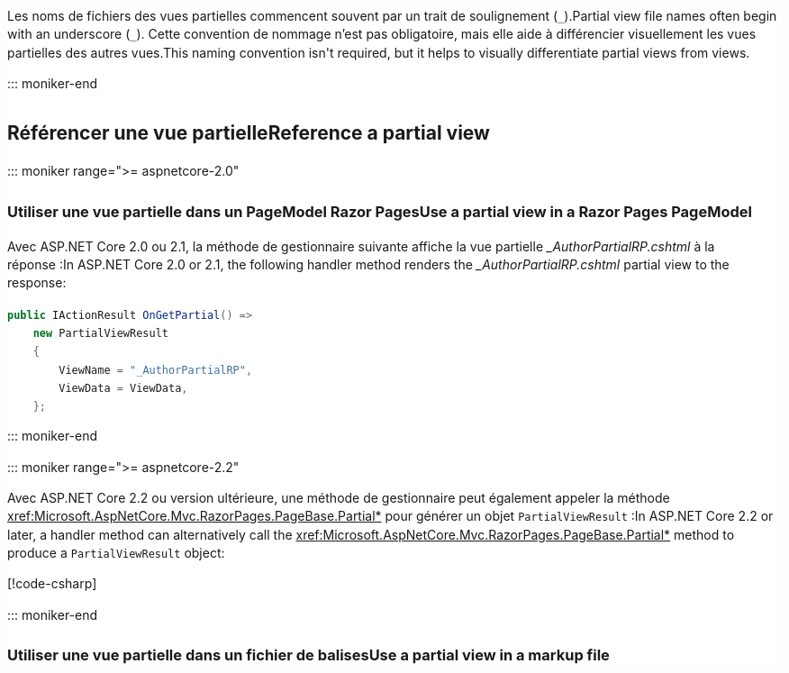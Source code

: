 <span data-ttu-id="ec0e4-135">Les noms de fichiers des vues partielles commencent souvent par un trait de soulignement (`_`).</span><span class="sxs-lookup"><span data-stu-id="ec0e4-135">Partial view file names often begin with an underscore (`_`).</span></span> <span data-ttu-id="ec0e4-136">Cette convention de nommage n’est pas obligatoire, mais elle aide à différencier visuellement les vues partielles des autres vues.</span><span class="sxs-lookup"><span data-stu-id="ec0e4-136">This naming convention isn't required, but it helps to visually differentiate partial views from views.</span></span>

::: moniker-end

## <a name="reference-a-partial-view"></a><span data-ttu-id="ec0e4-137">Référencer une vue partielle</span><span class="sxs-lookup"><span data-stu-id="ec0e4-137">Reference a partial view</span></span>

::: moniker range=">= aspnetcore-2.0"

### <a name="use-a-partial-view-in-a-razor-pages-pagemodel"></a><span data-ttu-id="ec0e4-138">Utiliser une vue partielle dans un PageModel Razor Pages</span><span class="sxs-lookup"><span data-stu-id="ec0e4-138">Use a partial view in a Razor Pages PageModel</span></span>

<span data-ttu-id="ec0e4-139">Avec ASP.NET Core 2.0 ou 2.1, la méthode de gestionnaire suivante affiche la vue partielle *\_AuthorPartialRP.cshtml* à la réponse :</span><span class="sxs-lookup"><span data-stu-id="ec0e4-139">In ASP.NET Core 2.0 or 2.1, the following handler method renders the *\_AuthorPartialRP.cshtml* partial view to the response:</span></span>

```csharp
public IActionResult OnGetPartial() =>
    new PartialViewResult
    {
        ViewName = "_AuthorPartialRP",
        ViewData = ViewData,
    };
```

::: moniker-end

::: moniker range=">= aspnetcore-2.2"

<span data-ttu-id="ec0e4-140">Avec ASP.NET Core 2.2 ou version ultérieure, une méthode de gestionnaire peut également appeler la méthode <xref:Microsoft.AspNetCore.Mvc.RazorPages.PageBase.Partial*> pour générer un objet `PartialViewResult` :</span><span class="sxs-lookup"><span data-stu-id="ec0e4-140">In ASP.NET Core 2.2 or later, a handler method can alternatively call the <xref:Microsoft.AspNetCore.Mvc.RazorPages.PageBase.Partial*> method to produce a `PartialViewResult` object:</span></span>

[!code-csharp[](partial/sample/PartialViewsSample/Pages/DiscoveryRP.cshtml.cs?name=snippet_OnGetPartial)]

::: moniker-end

### <a name="use-a-partial-view-in-a-markup-file"></a><span data-ttu-id="ec0e4-141">Utiliser une vue partielle dans un fichier de balises</span><span class="sxs-lookup"><span data-stu-id="ec0e4-141">Use a partial view in a markup file</span></span>
